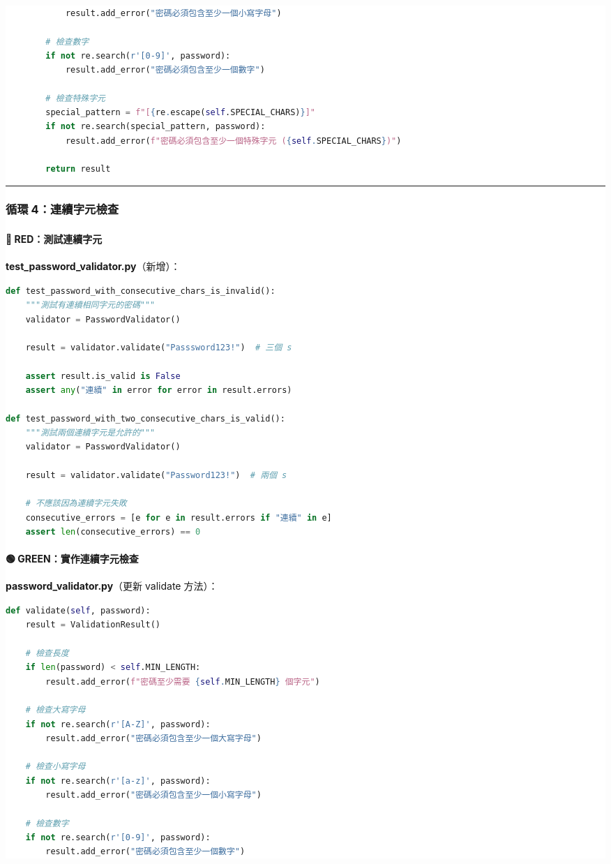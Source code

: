 ```python
            result.add_error("密碼必須包含至少一個小寫字母")

        # 檢查數字
        if not re.search(r'[0-9]', password):
            result.add_error("密碼必須包含至少一個數字")

        # 檢查特殊字元
        special_pattern = f"[{re.escape(self.SPECIAL_CHARS)}]"
        if not re.search(special_pattern, password):
            result.add_error(f"密碼必須包含至少一個特殊字元 ({self.SPECIAL_CHARS})")

        return result
```

---

### 循環 4：連續字元檢查

#### 🔴 RED：測試連續字元

**test_password_validator.py**（新增）：
```python
def test_password_with_consecutive_chars_is_invalid():
    """測試有連續相同字元的密碼"""
    validator = PasswordValidator()

    result = validator.validate("Passsword123!")  # 三個 s

    assert result.is_valid is False
    assert any("連續" in error for error in result.errors)

def test_password_with_two_consecutive_chars_is_valid():
    """測試兩個連續字元是允許的"""
    validator = PasswordValidator()

    result = validator.validate("Password123!")  # 兩個 s

    # 不應該因為連續字元失敗
    consecutive_errors = [e for e in result.errors if "連續" in e]
    assert len(consecutive_errors) == 0
```

#### 🟢 GREEN：實作連續字元檢查

**password_validator.py**（更新 validate 方法）：
```python
def validate(self, password):
    result = ValidationResult()

    # 檢查長度
    if len(password) < self.MIN_LENGTH:
        result.add_error(f"密碼至少需要 {self.MIN_LENGTH} 個字元")

    # 檢查大寫字母
    if not re.search(r'[A-Z]', password):
        result.add_error("密碼必須包含至少一個大寫字母")

    # 檢查小寫字母
    if not re.search(r'[a-z]', password):
        result.add_error("密碼必須包含至少一個小寫字母")

    # 檢查數字
    if not re.search(r'[0-9]', password):
        result.add_error("密碼必須包含至少一個數字")

```
